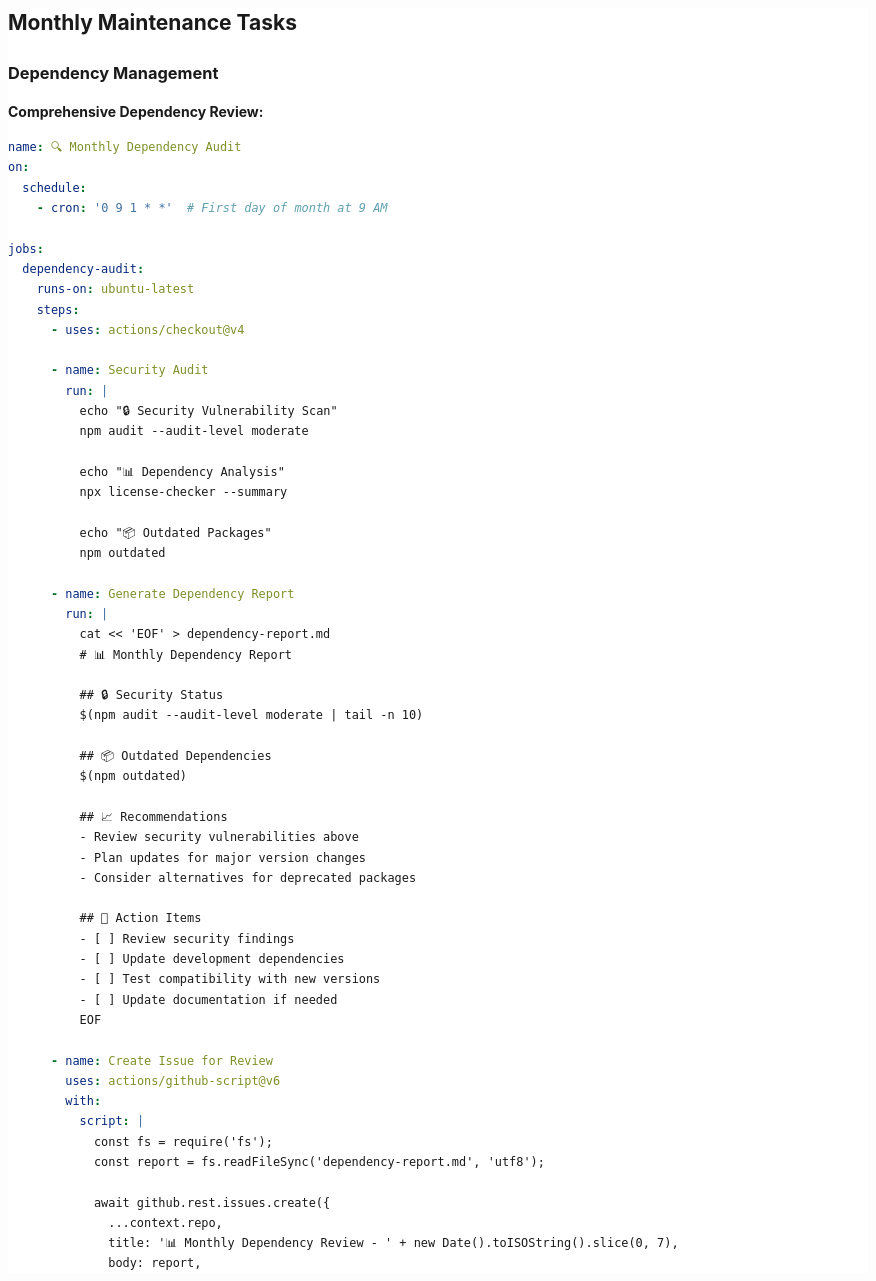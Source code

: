 ## Monthly Maintenance Tasks

### Dependency Management

**Comprehensive Dependency Review:**

```yaml
name: 🔍 Monthly Dependency Audit
on:
  schedule:
    - cron: '0 9 1 * *'  # First day of month at 9 AM

jobs:
  dependency-audit:
    runs-on: ubuntu-latest
    steps:
      - uses: actions/checkout@v4
      
      - name: Security Audit
        run: |
          echo "🔒 Security Vulnerability Scan"
          npm audit --audit-level moderate
          
          echo "📊 Dependency Analysis"
          npx license-checker --summary
          
          echo "📦 Outdated Packages"
          npm outdated
      
      - name: Generate Dependency Report
        run: |
          cat << 'EOF' > dependency-report.md
          # 📊 Monthly Dependency Report
          
          ## 🔒 Security Status
          $(npm audit --audit-level moderate | tail -n 10)
          
          ## 📦 Outdated Dependencies
          $(npm outdated)
          
          ## 📈 Recommendations
          - Review security vulnerabilities above
          - Plan updates for major version changes
          - Consider alternatives for deprecated packages
          
          ## 🎯 Action Items
          - [ ] Review security findings
          - [ ] Update development dependencies
          - [ ] Test compatibility with new versions
          - [ ] Update documentation if needed
          EOF
      
      - name: Create Issue for Review
        uses: actions/github-script@v6
        with:
          script: |
            const fs = require('fs');
            const report = fs.readFileSync('dependency-report.md', 'utf8');
            
            await github.rest.issues.create({
              ...context.repo,
              title: '📊 Monthly Dependency Review - ' + new Date().toISOString().slice(0, 7),
              body: report,
```